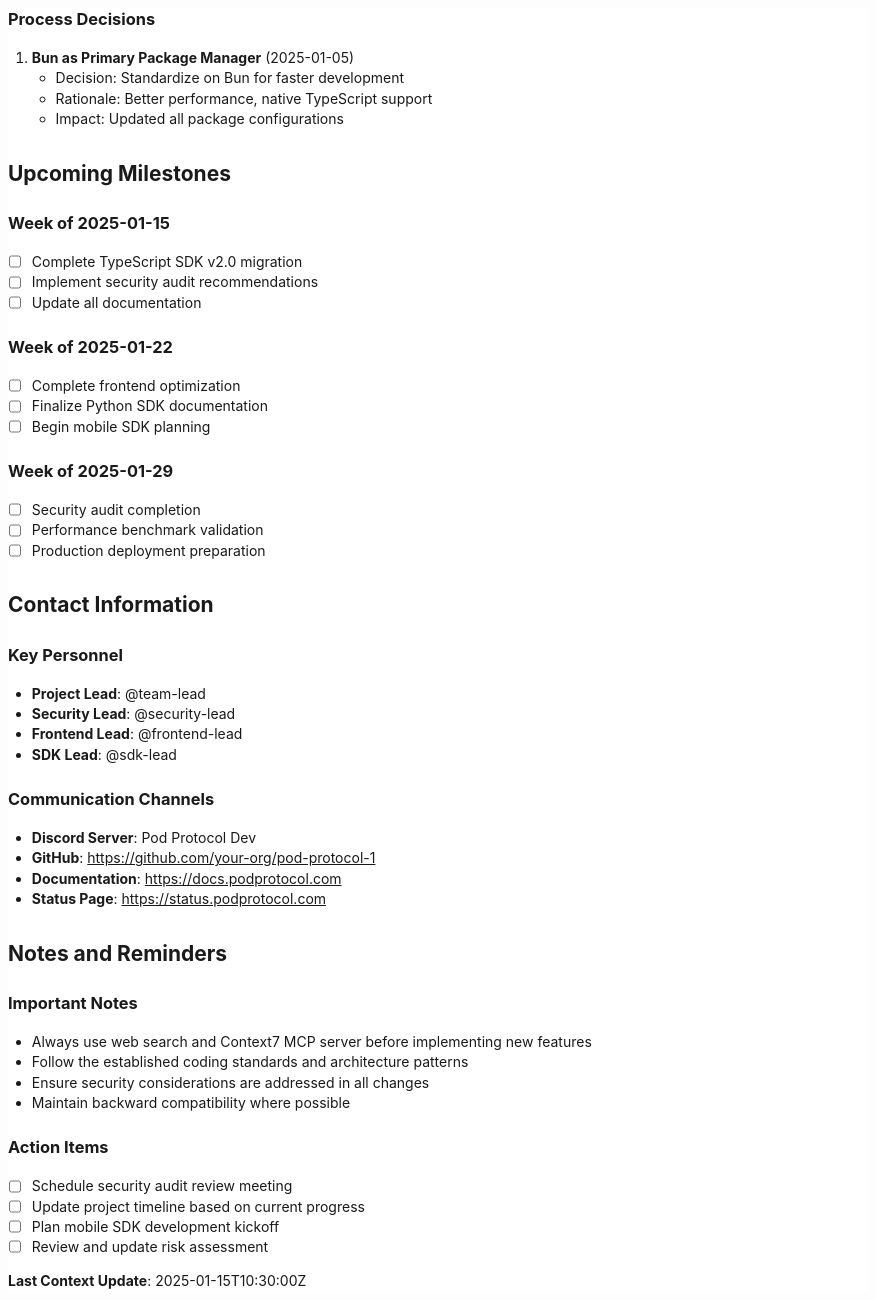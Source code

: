 ### Process Decisions
1. **Bun as Primary Package Manager** (2025-01-05)
   - Decision: Standardize on Bun for faster development
   - Rationale: Better performance, native TypeScript support
   - Impact: Updated all package configurations

## Upcoming Milestones

### Week of 2025-01-15
- [ ] Complete TypeScript SDK v2.0 migration
- [ ] Implement security audit recommendations
- [ ] Update all documentation

### Week of 2025-01-22
- [ ] Complete frontend optimization
- [ ] Finalize Python SDK documentation
- [ ] Begin mobile SDK planning

### Week of 2025-01-29
- [ ] Security audit completion
- [ ] Performance benchmark validation
- [ ] Production deployment preparation

## Contact Information

### Key Personnel
- **Project Lead**: @team-lead
- **Security Lead**: @security-lead
- **Frontend Lead**: @frontend-lead
- **SDK Lead**: @sdk-lead

### Communication Channels
- **Discord Server**: Pod Protocol Dev
- **GitHub**: https://github.com/your-org/pod-protocol-1
- **Documentation**: https://docs.podprotocol.com
- **Status Page**: https://status.podprotocol.com

## Notes and Reminders

### Important Notes
- Always use web search and Context7 MCP server before implementing new features
- Follow the established coding standards and architecture patterns
- Ensure security considerations are addressed in all changes
- Maintain backward compatibility where possible

### Action Items
- [ ] Schedule security audit review meeting
- [ ] Update project timeline based on current progress
- [ ] Plan mobile SDK development kickoff
- [ ] Review and update risk assessment

**Last Context Update**: 2025-01-15T10:30:00Z 